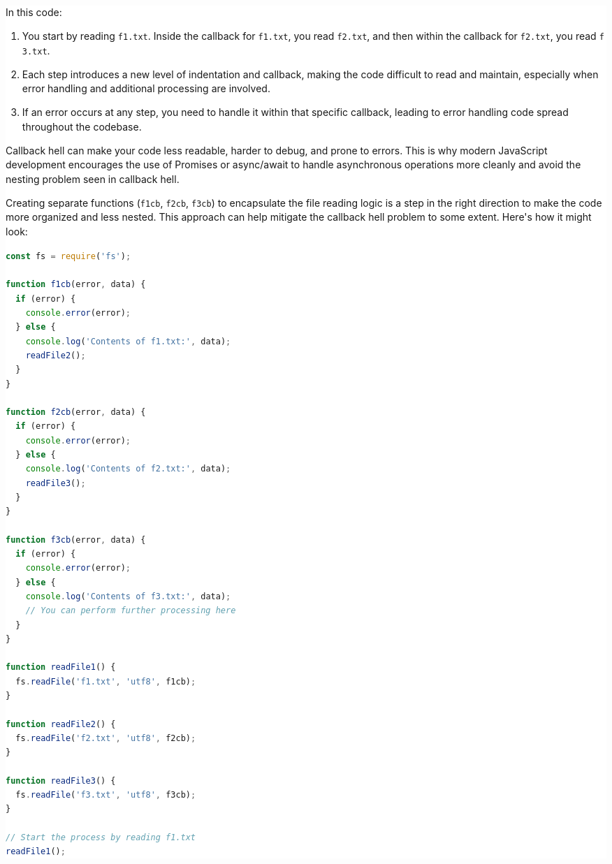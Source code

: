 In this code:

1. You start by reading `f1.txt`. Inside the callback for `f1.txt`, you read `f2.txt`, and then within the callback for `f2.txt`, you read `f3.txt`.

2. Each step introduces a new level of indentation and callback, making the code difficult to read and maintain, especially when error handling and additional processing are involved.

3. If an error occurs at any step, you need to handle it within that specific callback, leading to error handling code spread throughout the codebase.

Callback hell can make your code less readable, harder to debug, and prone to errors. This is why modern JavaScript development encourages the use of Promises or async/await to handle asynchronous operations more cleanly and avoid the nesting problem seen in callback hell.


Creating separate functions (`f1cb`, `f2cb`, `f3cb`) to encapsulate the file reading logic is a step in the right direction to make the code more organized and less nested. This approach can help mitigate the callback hell problem to some extent. Here's how it might look:

```javascript
const fs = require('fs');

function f1cb(error, data) {
  if (error) {
    console.error(error);
  } else {
    console.log('Contents of f1.txt:', data);
    readFile2();
  }
}

function f2cb(error, data) {
  if (error) {
    console.error(error);
  } else {
    console.log('Contents of f2.txt:', data);
    readFile3();
  }
}

function f3cb(error, data) {
  if (error) {
    console.error(error);
  } else {
    console.log('Contents of f3.txt:', data);
    // You can perform further processing here
  }
}

function readFile1() {
  fs.readFile('f1.txt', 'utf8', f1cb);
}

function readFile2() {
  fs.readFile('f2.txt', 'utf8', f2cb);
}

function readFile3() {
  fs.readFile('f3.txt', 'utf8', f3cb);
}

// Start the process by reading f1.txt
readFile1();
```
